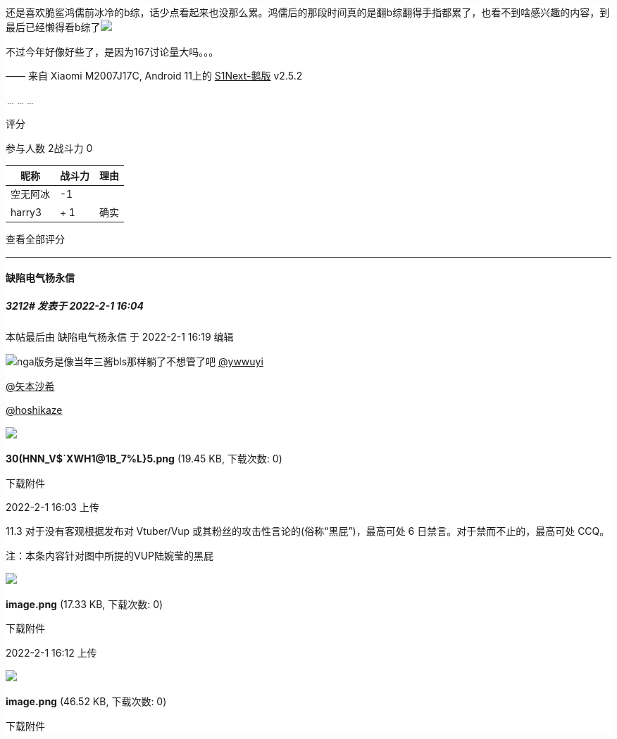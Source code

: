 还是喜欢脆鲨鸿儒前冰冷的b综，话少点看起来也没那么累。鸿儒后的那段时间真的是翻b综翻得手指都累了，也看不到啥感兴趣的内容，到最后已经懒得看b综了<img src="https://static.saraba1st.com/image/smiley/face2017/068.png" referrerpolicy="no-referrer">

不过今年好像好些了，是因为167讨论量大吗。。。

—— 来自 Xiaomi M2007J17C, Android 11上的 [S1Next-鹅版](https://github.com/ykrank/S1-Next/releases) v2.5.2

﹍﹍﹍

评分

 参与人数 2战斗力 0

|昵称|战斗力|理由|
|----|---|---|
| 空无阿冰|-1||
| harry3| + 1|确实|

查看全部评分

*****

####  缺陷电气杨永信  
##### 3212#       发表于 2022-2-1 16:04

 本帖最后由 缺陷电气杨永信 于 2022-2-1 16:19 编辑 

<img src="https://static.saraba1st.com/image/smiley/face2017/245.png" referrerpolicy="no-referrer">nga版务是像当年三酱bls那样躺了不想管了吧
[@ywwuyi](https://bbs.saraba1st.com/2b/home.php?mod=space&amp;uid=155777) 

[@矢本沙希](https://bbs.saraba1st.com/2b/home.php?mod=space&amp;uid=459960) 

[@hoshikaze](https://bbs.saraba1st.com/2b/home.php?mod=space&amp;uid=459058) 

<img src="https://img.saraba1st.com/forum/202202/01/160314v513s2xgm77xz514.png" referrerpolicy="no-referrer">

<strong>30(HNN_V$`XWH1@1B_7%L}5.png</strong> (19.45 KB, 下载次数: 0)

下载附件

2022-2-1 16:03 上传

11.3 对于没有客观根据发布对 Vtuber/Vup 或其粉丝的攻击性言论的(俗称“黑屁”)，最高可处 6 日禁言。对于禁而不止的，最高可处 CCQ。

注：本条内容针对图中所提的VUP陆婉莹的黑屁

<img src="https://img.saraba1st.com/forum/202202/01/161233ruph407ef76pq0mx.png" referrerpolicy="no-referrer">

<strong>image.png</strong> (17.33 KB, 下载次数: 0)

下载附件

2022-2-1 16:12 上传

<img src="https://img.saraba1st.com/forum/202202/01/161719nillsvdkurcsu7am.png" referrerpolicy="no-referrer">

<strong>image.png</strong> (46.52 KB, 下载次数: 0)

下载附件
